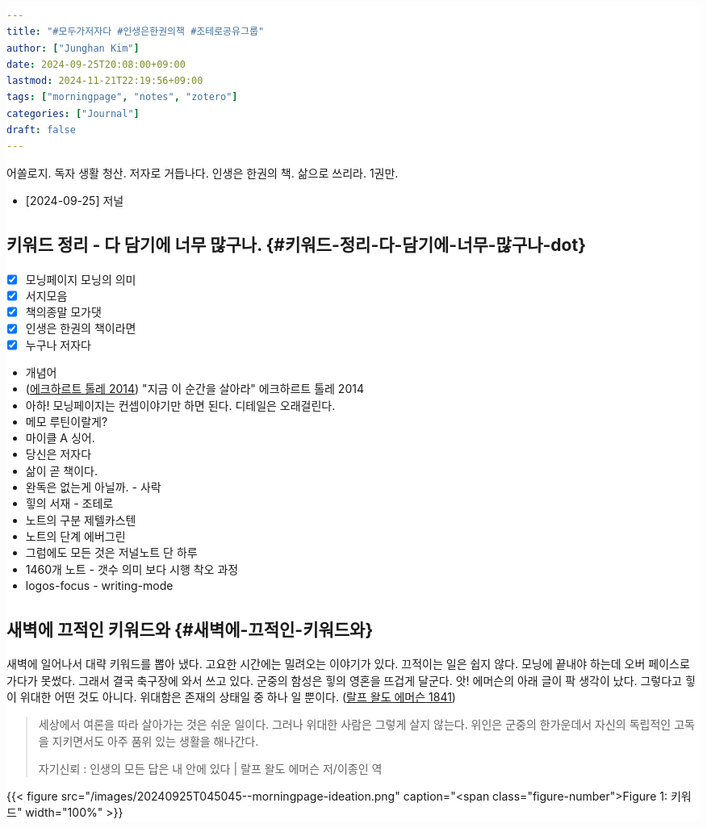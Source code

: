 ```yaml
---
title: "#모두가저자다 #인생은한권의책 #조테로공유그룹"
author: ["Junghan Kim"]
date: 2024-09-25T20:08:00+09:00
lastmod: 2024-11-21T22:19:56+09:00
tags: ["morningpage", "notes", "zotero"]
categories: ["Journal"]
draft: false
---
```


어쏠로지. 독자 생활 청산. 저자로 거듭나다. 인생은 한권의 책. 삶으로 쓰리라. 1권만.



-   [2024-09-25] 저널


## 키워드 정리 - 다 담기에 너무 많구나. {#키워드-정리-다-담기에-너무-많구나-dot}

-   [X] 모닝페이지 모닝의 의미
-   [X] 서지모음
-   [X] 책의종말 모가댓
-   [X] 인생은 한권의 책이라면
-   [X] 누구나 저자다
-   개념어
-   (<a href="#citeproc_bib_item_1">에크하르트 톨레 2014</a>) "지금 이 순간을 살아라" 에크하르트 톨레 2014
-   아하! 모닝페이지는 컨셉이야기만 하면 된다. 디테일은 오래걸린다.
-   메모 루틴이랄게?
-   마이클 A 싱어.
-   당신은 저자다
-   삶이 곧 책이다.
-   완독은 없는게 아닐까. - 사락
-   힣의 서재 - 조테로
-   노트의 구분 제텔카스텐
-   노트의 단계 에버그린
-   그럼에도 모든 것은 저널노트 단 하루
-   1460개 노트 - 갯수 의미 보다 시행 착오 과정
-   logos-focus - writing-mode


## 새벽에 끄적인 키워드와 {#새벽에-끄적인-키워드와}

새벽에 일어나서 대략 키워드를 뽑아 냈다. 고요한 시간에는 밀려오는 이야기가 있다. 끄적이는 일은 쉽지 않다. 모닝에 끝내야 하는데 오버 페이스로 가다가 못썼다. 그래서 결국 축구장에 와서 쓰고 있다. 군중의 함성은 힣의 영혼을 뜨겁게 달군다. 앗! 에머슨의 아래 글이 팍 생각이 났다. 그렇다고 힣이 위대한 어떤 것도 아니다. 위대함은 존재의 상태일 중 하나 일 뿐이다. (<a href="#citeproc_bib_item_4">랄프 왈도 에머슨 1841</a>)

> 세상에서 여론을 따라 살아가는 것은 쉬운 일이다. 그러나 위대한 사람은 그렇게 살지 않는다. 위인은 군중의 한가운데서 자신의 독립적인 고독을 지키면서도 아주 품위 있는 생활을 해나간다.
>
> 자기신뢰 : 인생의 모든 답은 내 안에 있다 | 랄프 왈도 에머슨 저/이종인 역

{{< figure src="/images/20240925T045045--morningpage-ideation.png" caption="<span class=\"figure-number\">Figure 1: </span>키워드" width="100%" >}}
